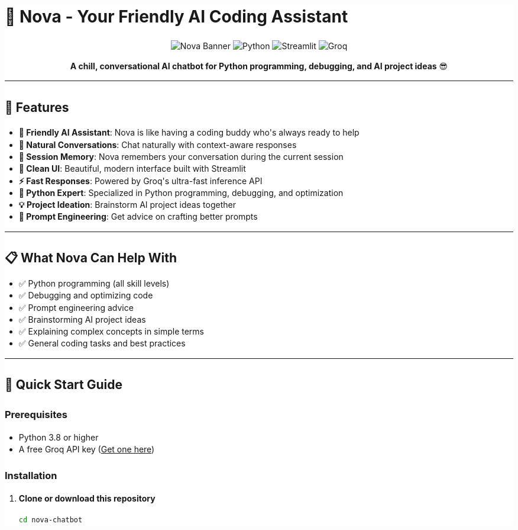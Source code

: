 # 🐍 Nova - Your Friendly AI Coding Assistant

<div align="center">

![Nova Banner](https://img.shields.io/badge/Nova-AI%20Coding%20Assistant-FF6B6B?style=for-the-badge)
![Python](https://img.shields.io/badge/Python-3.8+-blue?style=for-the-badge&logo=python)
![Streamlit](https://img.shields.io/badge/Streamlit-FF4B4B?style=for-the-badge&logo=streamlit&logoColor=white)
![Groq](https://img.shields.io/badge/Groq-API-orange?style=for-the-badge)

**A chill, conversational AI chatbot for Python programming, debugging, and AI project ideas** 😎

</div>

---

## 🌟 Features

- **🤖 Friendly AI Assistant**: Nova is like having a coding buddy who's always ready to help
- **💬 Natural Conversations**: Chat naturally with context-aware responses
- **🧠 Session Memory**: Nova remembers your conversation during the current session
- **🎨 Clean UI**: Beautiful, modern interface built with Streamlit
- **⚡ Fast Responses**: Powered by Groq's ultra-fast inference API
- **🐍 Python Expert**: Specialized in Python programming, debugging, and optimization
- **💡 Project Ideation**: Brainstorm AI project ideas together
- **📝 Prompt Engineering**: Get advice on crafting better prompts

---

## 📋 What Nova Can Help With

- ✅ Python programming (all skill levels)
- ✅ Debugging and optimizing code
- ✅ Prompt engineering advice
- ✅ Brainstorming AI project ideas
- ✅ Explaining complex concepts in simple terms
- ✅ General coding tasks and best practices

---

## 🚀 Quick Start Guide

### Prerequisites

- Python 3.8 or higher
- A free Groq API key ([Get one here](https://console.groq.com/keys))

### Installation

1. **Clone or download this repository**
   ```bash
   cd nova-chatbot
   ```
